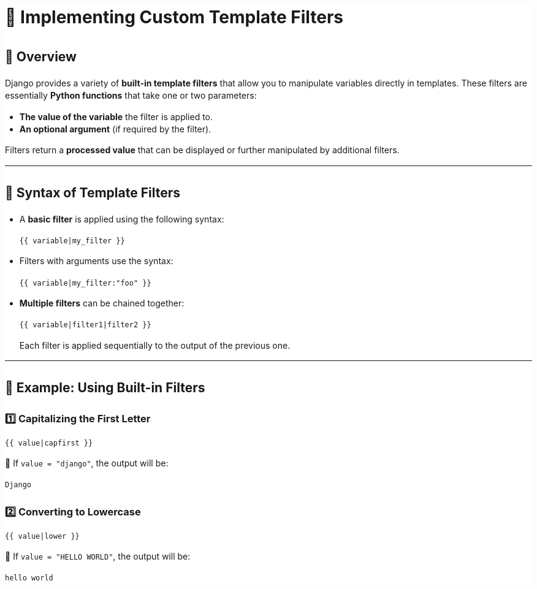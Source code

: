 </div>

# 🎨 **Implementing Custom Template Filters**

## 📝 Overview
Django provides a variety of **built-in template filters** that allow you to manipulate variables directly in templates. These filters are essentially **Python functions** that take one or two parameters:

- **The value of the variable** the filter is applied to.
- **An optional argument** (if required by the filter).

Filters return a **processed value** that can be displayed or further manipulated by additional filters.

---

## 🔹 Syntax of Template Filters

- A **basic filter** is applied using the following syntax:
  
  ```django
  {{ variable|my_filter }}
  ```
  
- Filters with arguments use the syntax:
  
  ```django
  {{ variable|my_filter:"foo" }}
  ```
  
- **Multiple filters** can be chained together:
  
  ```django
  {{ variable|filter1|filter2 }}
  ```
  Each filter is applied sequentially to the output of the previous one.

---

## 🔹 Example: Using Built-in Filters

### **1️⃣ Capitalizing the First Letter**
```django
{{ value|capfirst }}
```
📌 If `value = "django"`, the output will be:
```
Django
```

### **2️⃣ Converting to Lowercase**
```django
{{ value|lower }}
```
📌 If `value = "HELLO WORLD"`, the output will be:
```
hello world
```
